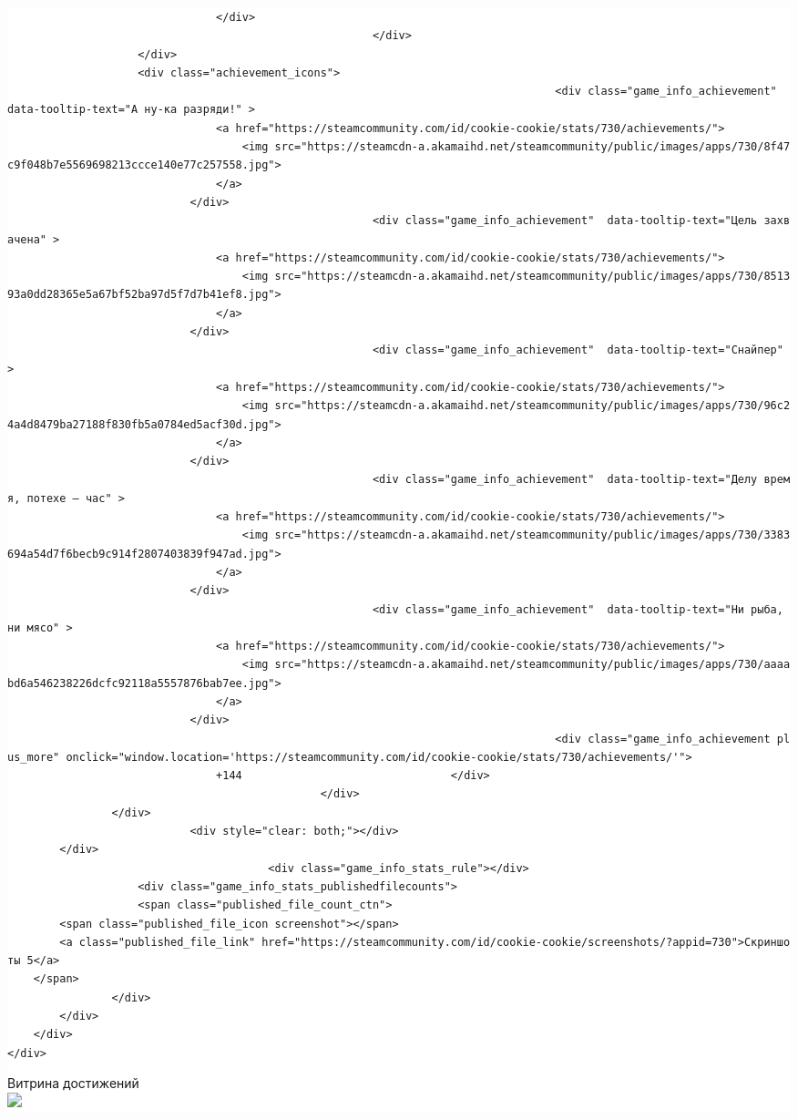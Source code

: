 									</div>
															</div>
						</div>
						<div class="achievement_icons">
																						<div class="game_info_achievement"  data-tooltip-text="А ну-ка разряди!" >
									<a href="https://steamcommunity.com/id/cookie-cookie/stats/730/achievements/">
										<img src="https://steamcdn-a.akamaihd.net/steamcommunity/public/images/apps/730/8f47c9f048b7e5569698213ccce140e77c257558.jpg">
									</a>
								</div>
															<div class="game_info_achievement"  data-tooltip-text="Цель захвачена" >
									<a href="https://steamcommunity.com/id/cookie-cookie/stats/730/achievements/">
										<img src="https://steamcdn-a.akamaihd.net/steamcommunity/public/images/apps/730/851393a0dd28365e5a67bf52ba97d5f7d7b41ef8.jpg">
									</a>
								</div>
															<div class="game_info_achievement"  data-tooltip-text="Снайпер" >
									<a href="https://steamcommunity.com/id/cookie-cookie/stats/730/achievements/">
										<img src="https://steamcdn-a.akamaihd.net/steamcommunity/public/images/apps/730/96c24a4d8479ba27188f830fb5a0784ed5acf30d.jpg">
									</a>
								</div>
															<div class="game_info_achievement"  data-tooltip-text="Делу время, потехе — час" >
									<a href="https://steamcommunity.com/id/cookie-cookie/stats/730/achievements/">
										<img src="https://steamcdn-a.akamaihd.net/steamcommunity/public/images/apps/730/3383694a54d7f6becb9c914f2807403839f947ad.jpg">
									</a>
								</div>
															<div class="game_info_achievement"  data-tooltip-text="Ни рыба, ни мясо" >
									<a href="https://steamcommunity.com/id/cookie-cookie/stats/730/achievements/">
										<img src="https://steamcdn-a.akamaihd.net/steamcommunity/public/images/apps/730/aaaabd6a546238226dcfc92118a5557876bab7ee.jpg">
									</a>
								</div>
																						<div class="game_info_achievement plus_more" onclick="window.location='https://steamcommunity.com/id/cookie-cookie/stats/730/achievements/'">
									+144								</div>
													</div>
					</div>
								<div style="clear: both;"></div>
			</div>
											<div class="game_info_stats_rule"></div>
						<div class="game_info_stats_publishedfilecounts">
						<span class="published_file_count_ctn">
			<span class="published_file_icon screenshot"></span>
			<a class="published_file_link" href="https://steamcommunity.com/id/cookie-cookie/screenshots/?appid=730">Скриншоты 5</a>
		</span>
					</div>
			</div>
		</div>
	</div>
</div>
<div class="profile_customization">
		<div class="profile_customization_header">Витрина достижений</div>
	<div class="profile_customization_block">
		<div class="achievement_showcase">
						<div class="showcase_content_bg">
																				<div class="showcase_slot showcase_achievement " data-tooltip-html="Zup! 6<br>
M<br>
Open level M" >
															<a href="https://steamcommunity.com/id/cookie-cookie/stats/566160/achievements/">
									<img src="https://steamcdn-a.akamaihd.net/steamcommunity/public/images/apps/566160/45097930d4654a4b21305fe6f4122fabb0c841c0.jpg">
								</a>
																				</div>